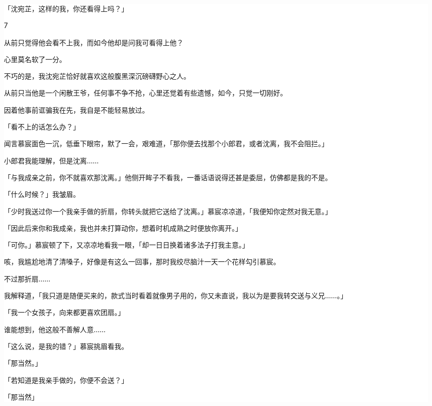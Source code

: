 
「沈宛芷，这样的我，你还看得上吗？」


7


从前只觉得他会看不上我，而如今他却是问我可看得上他？


心里莫名软了一分。


不巧的是，我沈宛芷恰好就喜欢这般腹黑深沉磅礴野心之人。


从前只当他是一个闲散王爷，任何事不争不抢，心里还觉着有些遗憾，如今，只觉一切刚好。


因着他事前诓骗我在先，我自是不能轻易放过。


「看不上的话怎么办？」


闻言慕宸面色一沉，低垂下眼帘，默了一会，艰难道，「那你便去找那个小郎君，或者沈离，我不会阻拦。」


小郎君我能理解，但是沈离……


「与我成亲之前，你不就喜欢那沈离。」他侧开眸子不看我，一番话语说得还甚是委屈，仿佛都是我的不是。


「什么时候？」我皱眉。


「少时我送过你一个我亲手做的折扇，你转头就把它送给了沈离。」慕宸凉凉道，「我便知你定然对我无意。」


「因此后来你和我成亲，我也并未打算动你，想着时机成熟之时便放你离开。」


「可你。」慕宸顿了下，又凉凉地看我一眼，「却一日日换着诸多法子打我主意。」


咳，我尴尬地清了清嗓子，好像是有这么一回事，那时我绞尽脑汁一天一个花样勾引慕宸。


不过那折扇……


我解释道，「我只道是随便买来的，款式当时看着就像男子用的，你又未直说，我以为是要我转交送与义兄……。」


「我一个女孩子，向来都更喜欢团扇。」


谁能想到，他这般不善解人意……


「这么说，是我的错？」慕宸挑眉看我。


「那当然。」


「若知道是我亲手做的，你便不会送？」


「那当然」

